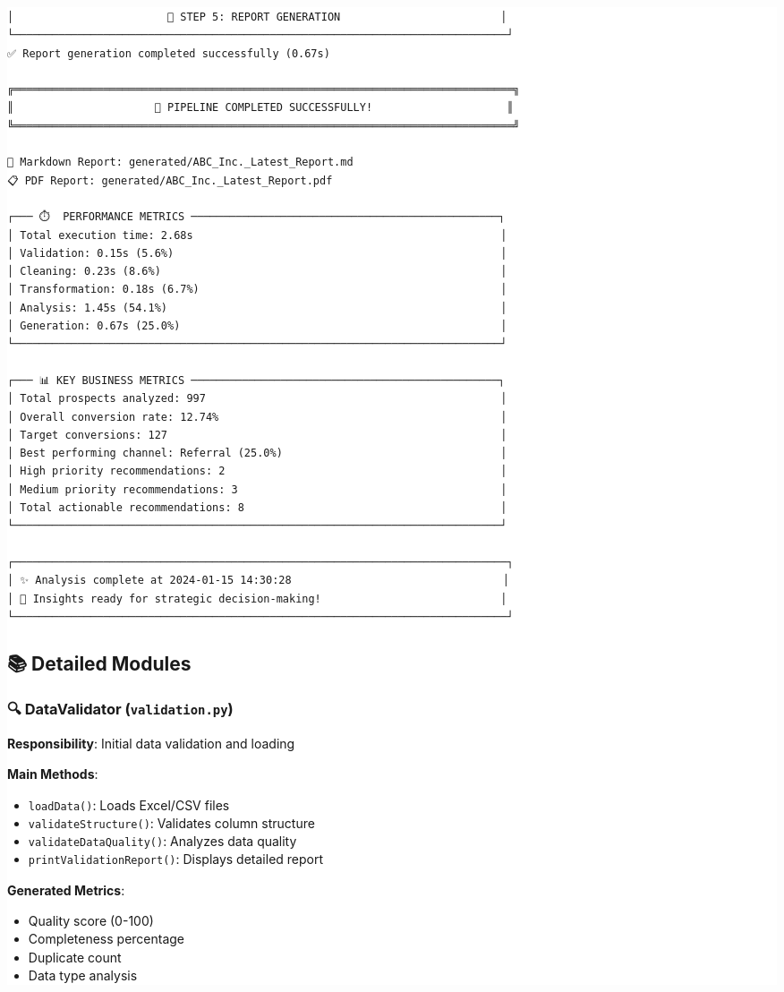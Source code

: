 ```
│                        📝 STEP 5: REPORT GENERATION                         │
└─────────────────────────────────────────────────────────────────────────────┘
✅ Report generation completed successfully (0.67s)

╔══════════════════════════════════════════════════════════════════════════════╗
║                      🎉 PIPELINE COMPLETED SUCCESSFULLY!                     ║
╚══════════════════════════════════════════════════════════════════════════════╝

📄 Markdown Report: generated/ABC_Inc._Latest_Report.md
📋 PDF Report: generated/ABC_Inc._Latest_Report.pdf

┌─── ⏱️  PERFORMANCE METRICS ────────────────────────────────────────────────┐
│ Total execution time: 2.68s                                                │
│ Validation: 0.15s (5.6%)                                                   │
│ Cleaning: 0.23s (8.6%)                                                     │
│ Transformation: 0.18s (6.7%)                                               │
│ Analysis: 1.45s (54.1%)                                                    │
│ Generation: 0.67s (25.0%)                                                  │
└────────────────────────────────────────────────────────────────────────────┘

┌─── 📊 KEY BUSINESS METRICS ────────────────────────────────────────────────┐
│ Total prospects analyzed: 997                                              │
│ Overall conversion rate: 12.74%                                            │
│ Target conversions: 127                                                    │
│ Best performing channel: Referral (25.0%)                                  │
│ High priority recommendations: 2                                           │
│ Medium priority recommendations: 3                                         │
│ Total actionable recommendations: 8                                        │
└────────────────────────────────────────────────────────────────────────────┘

┌─────────────────────────────────────────────────────────────────────────────┐
│ ✨ Analysis complete at 2024-01-15 14:30:28                                 │
│ 🚀 Insights ready for strategic decision-making!                            │
└─────────────────────────────────────────────────────────────────────────────┘
```

## 📚 Detailed Modules

### 🔍 DataValidator (`validation.py`)

**Responsibility**: Initial data validation and loading

**Main Methods**:
- `loadData()`: Loads Excel/CSV files
- `validateStructure()`: Validates column structure
- `validateDataQuality()`: Analyzes data quality
- `printValidationReport()`: Displays detailed report

**Generated Metrics**:
- Quality score (0-100)
- Completeness percentage
- Duplicate count
- Data type analysis
